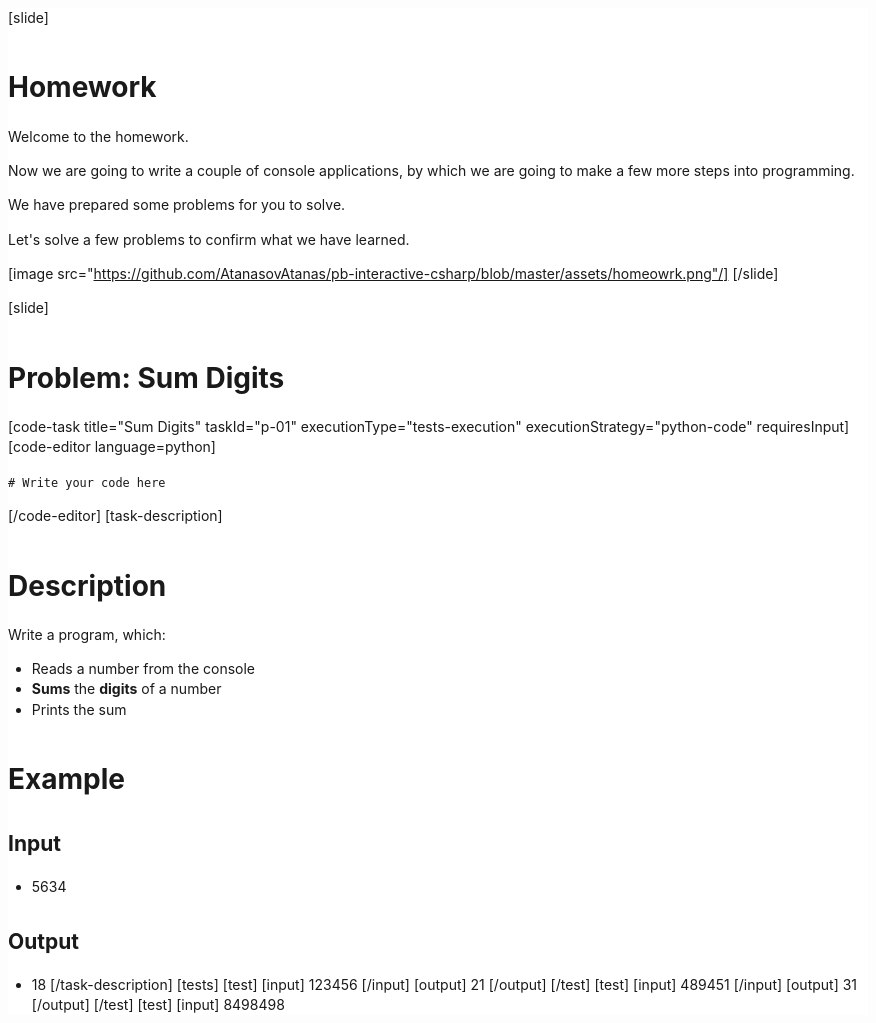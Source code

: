 [slide]
# Homework
Welcome to the homework. 

Now we are going to write a couple of console applications, by which we are going to make a few more steps into programming. 

We have prepared some problems for you to solve.

Let's solve a few problems to confirm what we have learned.

[image src="https://github.com/AtanasovAtanas/pb-interactive-csharp/blob/master/assets/homeowrk.png"/]
[/slide]


[slide]
# Problem: Sum Digits
[code-task title="Sum Digits" taskId="p-01" executionType="tests-execution" executionStrategy="python-code" requiresInput]
[code-editor language=python]
```
# Write your code here
```
[/code-editor]
[task-description]
# Description
Write a program, which:

* Reads a number from the console
* **Sums** the **digits** of a number
* Prints the sum
# Example
## Input
- 5634
## Output
- 18
[/task-description]
[tests]
[test]
[input]
123456
[/input]
[output]
21
[/output]
[/test]
[test]
[input]
489451
[/input]
[output]
31
[/output]
[/test]
[test]
[input]
8498498
